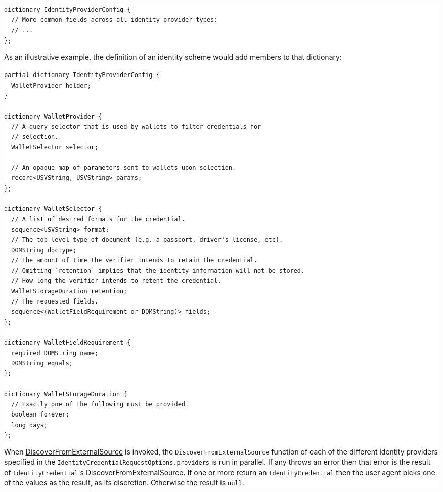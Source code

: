 ```
dictionary IdentityProviderConfig {
  // More common fields across all identity provider types:
  // ...
};
```

As an illustrative example, the definition of an identity scheme would add members to that dictionary:

```webidl
partial dictionary IdentityProviderConfig {
  WalletProvider holder;
}

dictionary WalletProvider {
  // A query selector that is used by wallets to filter credentials for
  // selection.
  WalletSelector selector;

  // An opaque map of parameters sent to wallets upon selection.
  record<USVString, USVString> params;
};

dictionary WalletSelector {
  // A list of desired formats for the credential.
  sequence<USVString> format;
  // The top-level type of document (e.g. a passport, driver's license, etc).
  DOMString doctype;
  // The amount of time the verifier intends to retain the credential.
  // Omitting `retention` implies that the identity information will not be stored.
  // How long the verifier intends to retent the credential.
  WalletStorageDuration retention;
  // The requested fields.
  sequence<(WalletFieldRequirement or DOMString)> fields;
};

dictionary WalletFieldRequirement {
  required DOMString name;
  DOMString equals;
};

dictionary WalletStorageDuration {
  // Exactly one of the following must be provided.
  boolean forever;
  long days;
};
```

When [DiscoverFromExternalSource](https://w3c.github.io/webappsec-credential-management/#dom-credential-discoverfromexternalsource-slot) is invoked, the `DiscoverFromExternalSource` function of each of the different identity providers  specified in the `IdentityCredentialRequestOptions.providers` is run in parallel. If any throws an error then that error is the result of `IdentityCredential`'s DiscoverFromExternalSource. If one or more return an `IdentityCredential` then the user agent picks one of the values as the result, as its discretion. Otherwise the result is `null`.
